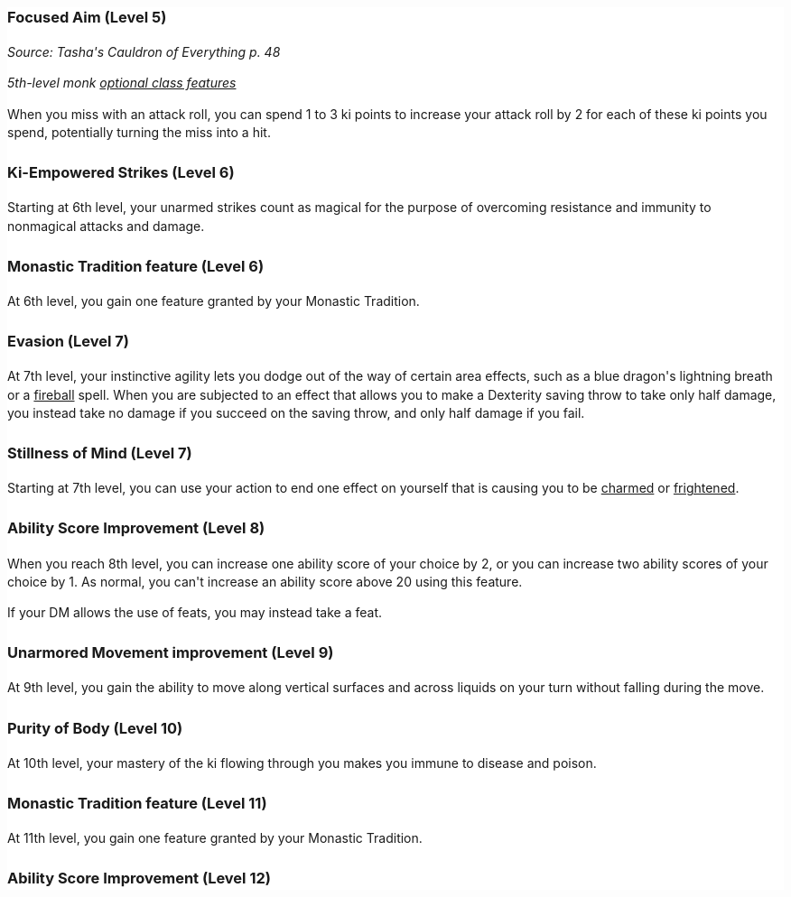 ### Focused Aim (Level 5)
_Source: Tasha's Cauldron of Everything p. 48_

*5th-level monk [optional class features](/2-Mechanics/CLI/rules/variant-rules/optional-class-features-tce.md)*

When you miss with an attack roll, you can spend 1 to 3 ki points to increase your attack roll by 2 for each of these ki points you spend, potentially turning the miss into a hit.

### Ki-Empowered Strikes (Level 6)

Starting at 6th level, your unarmed strikes count as magical for the purpose of overcoming resistance and immunity to nonmagical attacks and damage.

### Monastic Tradition feature (Level 6)

At 6th level, you gain one feature granted by your Monastic Tradition.

### Evasion (Level 7)

At 7th level, your instinctive agility lets you dodge out of the way of certain area effects, such as a blue dragon's lightning breath or a [fireball](/2-Mechanics/CLI/spells/fireball.md) spell. When you are subjected to an effect that allows you to make a Dexterity saving throw to take only half damage, you instead take no damage if you succeed on the saving throw, and only half damage if you fail.

### Stillness of Mind (Level 7)

Starting at 7th level, you can use your action to end one effect on yourself that is causing you to be [charmed](/2-Mechanics/CLI/rules/conditions.md#charmed) or [frightened](/2-Mechanics/CLI/rules/conditions.md#frightened).

### Ability Score Improvement (Level 8)

When you reach 8th level, you can increase one ability score of your choice by 2, or you can increase two ability scores of your choice by 1. As normal, you can't increase an ability score above 20 using this feature.

If your DM allows the use of feats, you may instead take a feat.

### Unarmored Movement improvement (Level 9)

At 9th level, you gain the ability to move along vertical surfaces and across liquids on your turn without falling during the move.

### Purity of Body (Level 10)

At 10th level, your mastery of the ki flowing through you makes you immune to disease and poison.

### Monastic Tradition feature (Level 11)

At 11th level, you gain one feature granted by your Monastic Tradition.

### Ability Score Improvement (Level 12)
